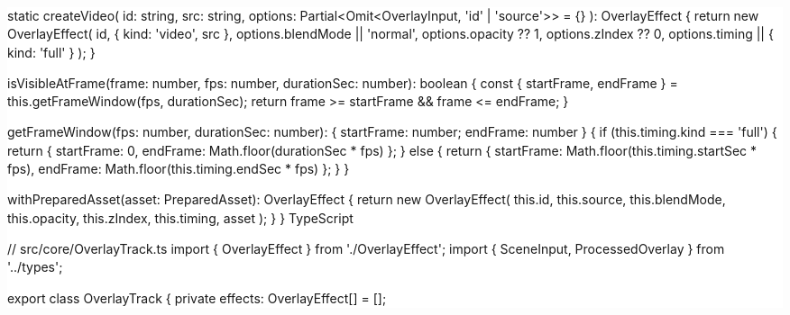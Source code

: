   static createVideo(
    id: string,
    src: string,
    options: Partial<Omit<OverlayInput, 'id' | 'source'>> = {}
  ): OverlayEffect {
    return new OverlayEffect(
      id,
      { kind: 'video', src },
      options.blendMode || 'normal',
      options.opacity ?? 1,
      options.zIndex ?? 0,
      options.timing || { kind: 'full' }
    );
  }

  isVisibleAtFrame(frame: number, fps: number, durationSec: number): boolean {
    const { startFrame, endFrame } = this.getFrameWindow(fps, durationSec);
    return frame >= startFrame && frame <= endFrame;
  }

  getFrameWindow(fps: number, durationSec: number): { startFrame: number; endFrame: number } {
    if (this.timing.kind === 'full') {
      return {
        startFrame: 0,
        endFrame: Math.floor(durationSec * fps)
      };
    } else {
      return {
        startFrame: Math.floor(this.timing.startSec * fps),
        endFrame: Math.floor(this.timing.endSec * fps)
      };
    }
  }

  withPreparedAsset(asset: PreparedAsset): OverlayEffect {
    return new OverlayEffect(
      this.id,
      this.source,
      this.blendMode,
      this.opacity,
      this.zIndex,
      this.timing,
      asset
    );
  }
}
TypeScript

// src/core/OverlayTrack.ts
import { OverlayEffect } from './OverlayEffect';
import { SceneInput, ProcessedOverlay } from '../types';

export class OverlayTrack {
  private effects: OverlayEffect[] = [];
  
